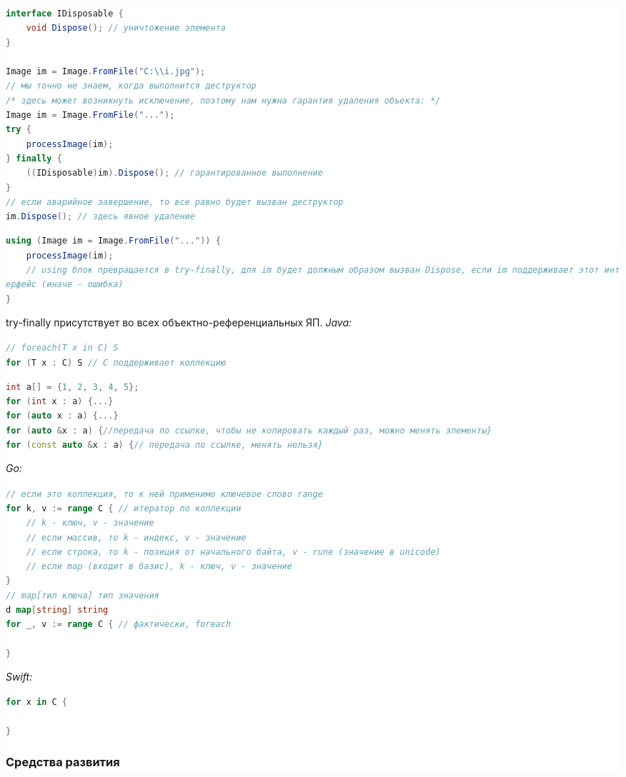 ```C#
```
```C#
interface IDisposable {
	void Dispose(); // уничтожение элемента
}

Image im = Image.FromFile("C:\\i.jpg");
// мы точно не знаем, когда выполнится деструктор
/* здесь может возникнуть исключение, поэтому нам нужна гарантия удаления объекта: */
Image im = Image.FromFile("...");
try {
	processImage(im);
} finally {
	((IDisposable)im).Dispose(); // гарантированное выполнение
}
// если аварийное завершение, то все равно будет вызван деструктор
im.Dispose(); // здесь явное удаление
```
```C#
using (Image im = Image.FromFile("...")) {
	processImage(im);
	// using блок превращается в try-finally, для im будет должным образом вызван Dispose, если im поддерживает этот интерфейс (иначе - ошибка)
}
```
try-finally присутствует во всех объектно-референциальных ЯП.
*Java:*
```Java
// foreach(T x in C) S
for (T x : C) S // C поддерживает коллекцию
```
```C++
int a[] = {1, 2, 3, 4, 5};
for (int x : a) {...}
for (auto x : a) {...}
for (auto &x : a) {//передача по ссылке, чтобы не копировать каждый раз, можно менять элементы}
for (const auto &x : a) {// передача по ссылке, менять нельзя}
```
*Go:*
```Go
// если это коллекция, то к ней применимо ключевое слово range
for k, v := range C { // итератор по коллекции
	// k - ключ, v - значение
	// если массив, то k - индекс, v - значение
	// если строка, то k - позиция от начального байта, v - rune (значение в unicode)
	// если map (входит в базис), k - ключ, v - значение
}
// map[тип ключа] тип значения
d map[string] string
for _, v := range C { // фактически, foreach

}
```
*Swift:*
```Swift
for x in C {

}
```
### Средства развития
